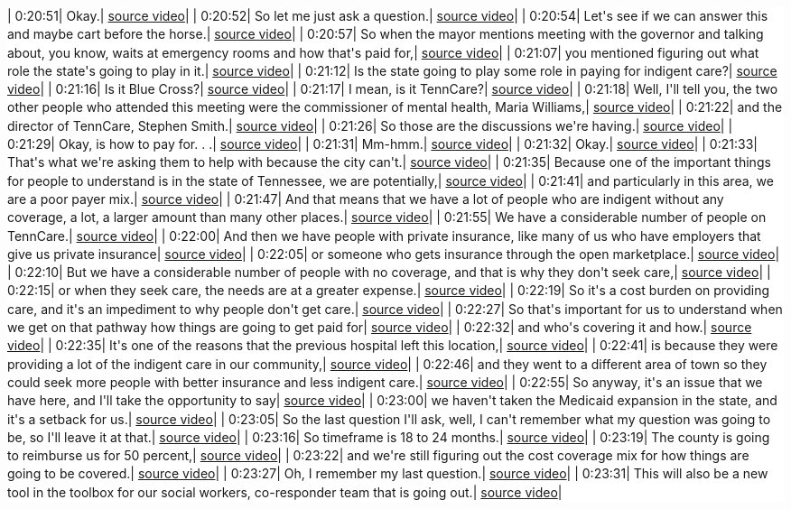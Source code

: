 | 0:20:51| Okay.| [source video](https://archive.org/details/city-council-r-265-211019?start=1251)|
| 0:20:52| So let me just ask a question.| [source video](https://archive.org/details/city-council-r-265-211019?start=1252)|
| 0:20:54| Let's see if we can answer this and maybe cart before the horse.| [source video](https://archive.org/details/city-council-r-265-211019?start=1254)|
| 0:20:57| So when the mayor mentions meeting with the governor and talking about, you know, waits at emergency rooms and how that's paid for,| [source video](https://archive.org/details/city-council-r-265-211019?start=1257)|
| 0:21:07| you mentioned figuring out what role the state's going to play in it.| [source video](https://archive.org/details/city-council-r-265-211019?start=1267)|
| 0:21:12| Is the state going to play some role in paying for indigent care?| [source video](https://archive.org/details/city-council-r-265-211019?start=1272)|
| 0:21:16| Is it Blue Cross?| [source video](https://archive.org/details/city-council-r-265-211019?start=1276)|
| 0:21:17| I mean, is it TennCare?| [source video](https://archive.org/details/city-council-r-265-211019?start=1277)|
| 0:21:18| Well, I'll tell you, the two other people who attended this meeting were the commissioner of mental health, Maria Williams,| [source video](https://archive.org/details/city-council-r-265-211019?start=1278)|
| 0:21:22| and the director of TennCare, Stephen Smith.| [source video](https://archive.org/details/city-council-r-265-211019?start=1282)|
| 0:21:26| So those are the discussions we're having.| [source video](https://archive.org/details/city-council-r-265-211019?start=1286)|
| 0:21:29| Okay, is how to pay for. . .| [source video](https://archive.org/details/city-council-r-265-211019?start=1289)|
| 0:21:31| Mm-hmm.| [source video](https://archive.org/details/city-council-r-265-211019?start=1291)|
| 0:21:32| Okay.| [source video](https://archive.org/details/city-council-r-265-211019?start=1292)|
| 0:21:33| That's what we're asking them to help with because the city can't.| [source video](https://archive.org/details/city-council-r-265-211019?start=1293)|
| 0:21:35| Because one of the important things for people to understand is in the state of Tennessee, we are potentially,| [source video](https://archive.org/details/city-council-r-265-211019?start=1295)|
| 0:21:41| and particularly in this area, we are a poor payer mix.| [source video](https://archive.org/details/city-council-r-265-211019?start=1301)|
| 0:21:47| And that means that we have a lot of people who are indigent without any coverage, a lot, a larger amount than many other places.| [source video](https://archive.org/details/city-council-r-265-211019?start=1307)|
| 0:21:55| We have a considerable number of people on TennCare.| [source video](https://archive.org/details/city-council-r-265-211019?start=1315)|
| 0:22:00| And then we have people with private insurance, like many of us who have employers that give us private insurance| [source video](https://archive.org/details/city-council-r-265-211019?start=1320)|
| 0:22:05| or someone who gets insurance through the open marketplace.| [source video](https://archive.org/details/city-council-r-265-211019?start=1325)|
| 0:22:10| But we have a considerable number of people with no coverage, and that is why they don't seek care,| [source video](https://archive.org/details/city-council-r-265-211019?start=1330)|
| 0:22:15| or when they seek care, the needs are at a greater expense.| [source video](https://archive.org/details/city-council-r-265-211019?start=1335)|
| 0:22:19| So it's a cost burden on providing care, and it's an impediment to why people don't get care.| [source video](https://archive.org/details/city-council-r-265-211019?start=1339)|
| 0:22:27| So that's important for us to understand when we get on that pathway how things are going to get paid for| [source video](https://archive.org/details/city-council-r-265-211019?start=1347)|
| 0:22:32| and who's covering it and how.| [source video](https://archive.org/details/city-council-r-265-211019?start=1352)|
| 0:22:35| It's one of the reasons that the previous hospital left this location,| [source video](https://archive.org/details/city-council-r-265-211019?start=1355)|
| 0:22:41| is because they were providing a lot of the indigent care in our community,| [source video](https://archive.org/details/city-council-r-265-211019?start=1361)|
| 0:22:46| and they went to a different area of town so they could seek more people with better insurance and less indigent care.| [source video](https://archive.org/details/city-council-r-265-211019?start=1366)|
| 0:22:55| So anyway, it's an issue that we have here, and I'll take the opportunity to say| [source video](https://archive.org/details/city-council-r-265-211019?start=1375)|
| 0:23:00| we haven't taken the Medicaid expansion in the state, and it's a setback for us.| [source video](https://archive.org/details/city-council-r-265-211019?start=1380)|
| 0:23:05| So the last question I'll ask, well, I can't remember what my question was going to be, so I'll leave it at that.| [source video](https://archive.org/details/city-council-r-265-211019?start=1385)|
| 0:23:16| So timeframe is 18 to 24 months.| [source video](https://archive.org/details/city-council-r-265-211019?start=1396)|
| 0:23:19| The county is going to reimburse us for 50 percent,| [source video](https://archive.org/details/city-council-r-265-211019?start=1399)|
| 0:23:22| and we're still figuring out the cost coverage mix for how things are going to be covered.| [source video](https://archive.org/details/city-council-r-265-211019?start=1402)|
| 0:23:27| Oh, I remember my last question.| [source video](https://archive.org/details/city-council-r-265-211019?start=1407)|
| 0:23:31| This will also be a new tool in the toolbox for our social workers, co-responder team that is going out.| [source video](https://archive.org/details/city-council-r-265-211019?start=1411)|
